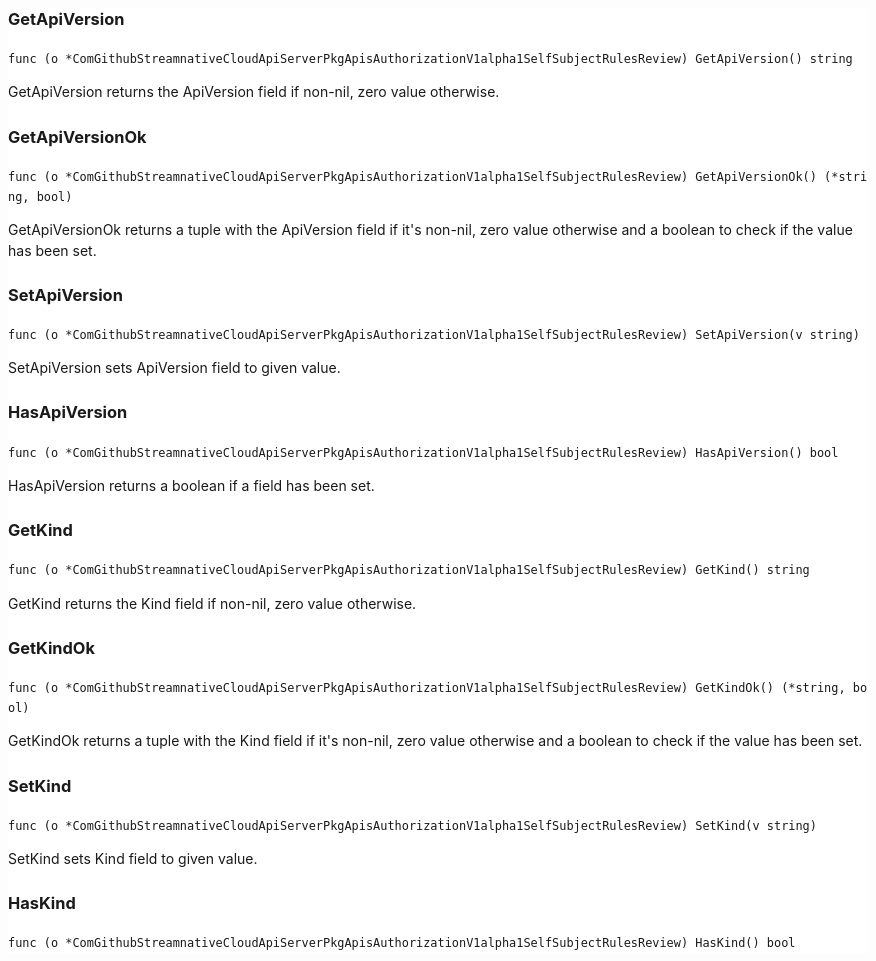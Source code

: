 ### GetApiVersion

`func (o *ComGithubStreamnativeCloudApiServerPkgApisAuthorizationV1alpha1SelfSubjectRulesReview) GetApiVersion() string`

GetApiVersion returns the ApiVersion field if non-nil, zero value otherwise.

### GetApiVersionOk

`func (o *ComGithubStreamnativeCloudApiServerPkgApisAuthorizationV1alpha1SelfSubjectRulesReview) GetApiVersionOk() (*string, bool)`

GetApiVersionOk returns a tuple with the ApiVersion field if it's non-nil, zero value otherwise
and a boolean to check if the value has been set.

### SetApiVersion

`func (o *ComGithubStreamnativeCloudApiServerPkgApisAuthorizationV1alpha1SelfSubjectRulesReview) SetApiVersion(v string)`

SetApiVersion sets ApiVersion field to given value.

### HasApiVersion

`func (o *ComGithubStreamnativeCloudApiServerPkgApisAuthorizationV1alpha1SelfSubjectRulesReview) HasApiVersion() bool`

HasApiVersion returns a boolean if a field has been set.

### GetKind

`func (o *ComGithubStreamnativeCloudApiServerPkgApisAuthorizationV1alpha1SelfSubjectRulesReview) GetKind() string`

GetKind returns the Kind field if non-nil, zero value otherwise.

### GetKindOk

`func (o *ComGithubStreamnativeCloudApiServerPkgApisAuthorizationV1alpha1SelfSubjectRulesReview) GetKindOk() (*string, bool)`

GetKindOk returns a tuple with the Kind field if it's non-nil, zero value otherwise
and a boolean to check if the value has been set.

### SetKind

`func (o *ComGithubStreamnativeCloudApiServerPkgApisAuthorizationV1alpha1SelfSubjectRulesReview) SetKind(v string)`

SetKind sets Kind field to given value.

### HasKind

`func (o *ComGithubStreamnativeCloudApiServerPkgApisAuthorizationV1alpha1SelfSubjectRulesReview) HasKind() bool`

